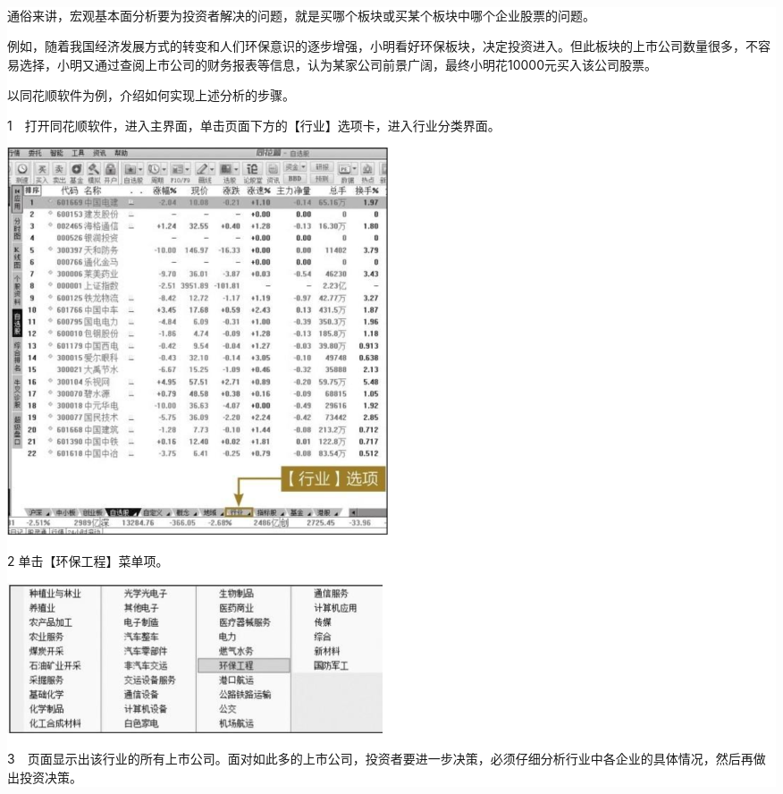 通俗来讲，宏观基本面分析要为投资者解决的问题，就是买哪个板块或买某个板块中哪个企业股票的问题。

例如，随着我国经济发展方式的转变和人们环保意识的逐步增强，小明看好环保板块，决定投资进入。但此板块的上市公司数量很多，不容易选择，小明又通过查阅上市公司的财务报表等信息，认为某家公司前景广阔，最终小明花10000元买入该公司股票。

以同花顺软件为例，介绍如何实现上述分析的步骤。

1　打开同花顺软件，进入主界面，单击页面下方的【行业】选项卡，进入行业分类界面。

![image-20221108003235678](./images/image-20221108003235678.png)

2    单击【环保工程】菜单项。

![image-20221108003256403](./images/image-20221108003256403.png)

3　页面显示出该行业的所有上市公司。面对如此多的上市公司，投资者要进一步决策，必须仔细分析行业中各企业的具体情况，然后再做出投资决策。
